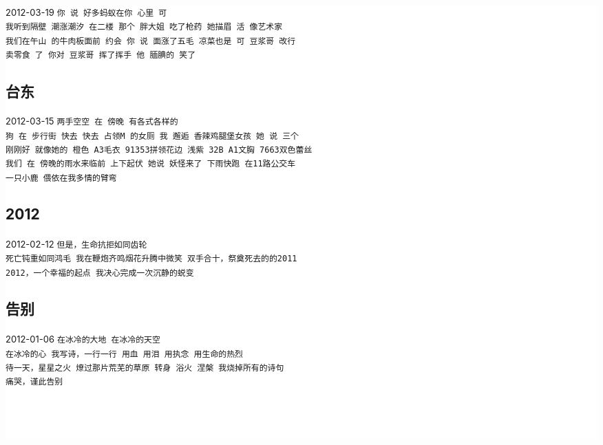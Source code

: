<font size = 2>2012-03-19</font>
<code>你  说  好多蚂蚁在你  心里
可  我听到隔壁   潮涨潮汐
在二楼  那个  胖大姐  吃了枪药
她描眉  活  像艺术家
我们在午山  的牛肉板面前  约会
你  说  面涨了五毛  凉菜也是  可
豆浆哥  改行  卖零食  了
你对  豆浆哥  挥了挥手
他  腼腆的  笑了
</code>
## 台东
<font size = 2>2012-03-15</font>
<code>两手空空  在  傍晚
有各式各样的  狗 在  步行街
快去  快去  占领M
的女厕  我 邂逅  香辣鸡腿堡女孩
她  说  三个 刚刚好 就像她的
橙色  A3毛衣  91353拼领花边
浅紫  32B  A1文胸  7663双色蕾丝
我们  在  傍晚的雨水来临前  上下起伏
她说  妖怪来了  下雨快跑
在11路公交车  一只小鹿
偎依在我多情的臂弯
</code>
## 2012
<font size = 2>2012-02-12</font>
<code>但是，生命抗拒如同齿轮
死亡钝重如同鸿毛
我在鞭炮齐鸣烟花升腾中微笑
双手合十，祭奠死去的的2011
2012，一个幸福的起点
我决心完成一次沉静的蜕变
</code>
## 告别
<font size = 2>2012-01-06</font>
<code>在冰冷的大地
在冰冷的天空
在冰冷的心
我写诗，一行一行
用血 用泪 用执念
用生命的热烈
待一天，星星之火
燎过那片荒芜的草原
转身 浴火 涅槃
我烧掉所有的诗句
痛哭，谨此告别
